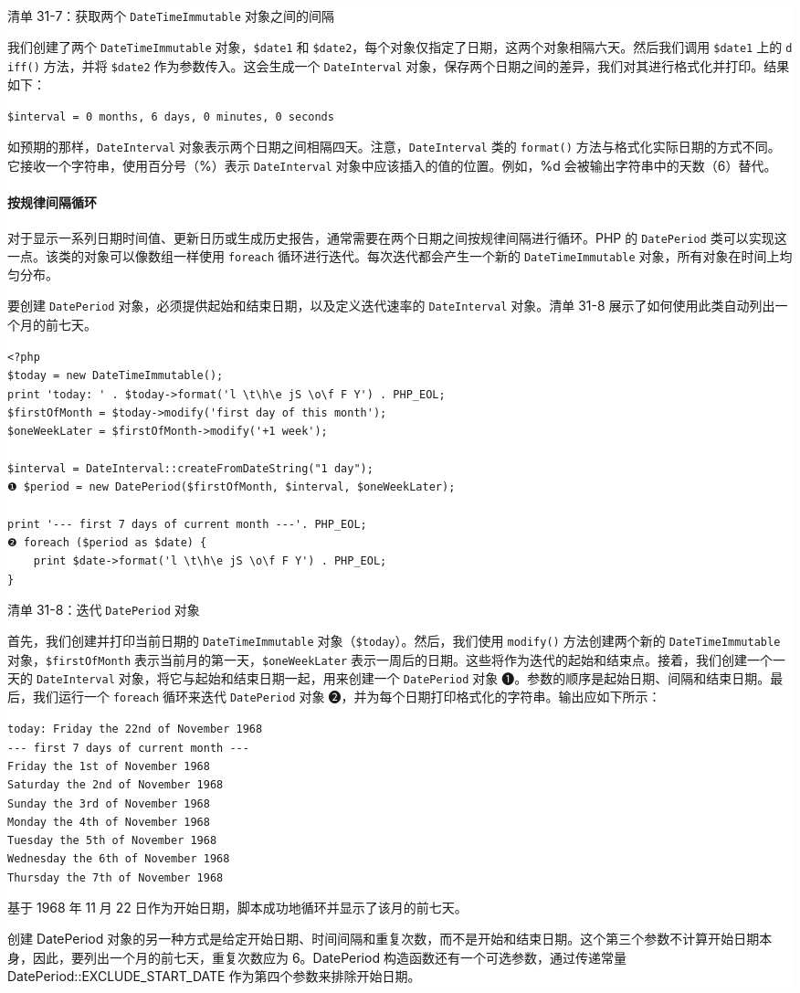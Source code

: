 清单 31-7：获取两个 `DateTimeImmutable` 对象之间的间隔

我们创建了两个 `DateTimeImmutable` 对象，`$date1` 和 `$date2`，每个对象仅指定了日期，这两个对象相隔六天。然后我们调用 `$date1` 上的 `diff()` 方法，并将 `$date2` 作为参数传入。这会生成一个 `DateInterval` 对象，保存两个日期之间的差异，我们对其进行格式化并打印。结果如下：

```
$interval = 0 months, 6 days, 0 minutes, 0 seconds
```

如预期的那样，`DateInterval` 对象表示两个日期之间相隔四天。注意，`DateInterval` 类的 `format()` 方法与格式化实际日期的方式不同。它接收一个字符串，使用百分号（%）表示 `DateInterval` 对象中应该插入的值的位置。例如，%d 会被输出字符串中的天数（6）替代。

#### 按规律间隔循环

对于显示一系列日期时间值、更新日历或生成历史报告，通常需要在两个日期之间按规律间隔进行循环。PHP 的 `DatePeriod` 类可以实现这一点。该类的对象可以像数组一样使用 `foreach` 循环进行迭代。每次迭代都会产生一个新的 `DateTimeImmutable` 对象，所有对象在时间上均匀分布。

要创建 `DatePeriod` 对象，必须提供起始和结束日期，以及定义迭代速率的 `DateInterval` 对象。清单 31-8 展示了如何使用此类自动列出一个月的前七天。

```
<?php
$today = new DateTimeImmutable();
print 'today: ' . $today->format('l \t\h\e jS \o\f F Y') . PHP_EOL;
$firstOfMonth = $today->modify('first day of this month');
$oneWeekLater = $firstOfMonth->modify('+1 week');

$interval = DateInterval::createFromDateString("1 day");
❶ $period = new DatePeriod($firstOfMonth, $interval, $oneWeekLater);

print '--- first 7 days of current month ---'. PHP_EOL;
❷ foreach ($period as $date) {
    print $date->format('l \t\h\e jS \o\f F Y') . PHP_EOL;
}
```

清单 31-8：迭代 `DatePeriod` 对象

首先，我们创建并打印当前日期的 `DateTimeImmutable` 对象（`$today`）。然后，我们使用 `modify()` 方法创建两个新的 `DateTimeImmutable` 对象，`$firstOfMonth` 表示当前月的第一天，`$oneWeekLater` 表示一周后的日期。这些将作为迭代的起始和结束点。接着，我们创建一个一天的 `DateInterval` 对象，将它与起始和结束日期一起，用来创建一个 `DatePeriod` 对象 ❶。参数的顺序是起始日期、间隔和结束日期。最后，我们运行一个 `foreach` 循环来迭代 `DatePeriod` 对象 ❷，并为每个日期打印格式化的字符串。输出应如下所示：

```
today: Friday the 22nd of November 1968
--- first 7 days of current month ---
Friday the 1st of November 1968
Saturday the 2nd of November 1968
Sunday the 3rd of November 1968
Monday the 4th of November 1968
Tuesday the 5th of November 1968
Wednesday the 6th of November 1968
Thursday the 7th of November 1968
```

基于 1968 年 11 月 22 日作为开始日期，脚本成功地循环并显示了该月的前七天。

创建 DatePeriod 对象的另一种方式是给定开始日期、时间间隔和重复次数，而不是开始和结束日期。这个第三个参数不计算开始日期本身，因此，要列出一个月的前七天，重复次数应为 6。DatePeriod 构造函数还有一个可选参数，通过传递常量 DatePeriod::EXCLUDE_START_DATE 作为第四个参数来排除开始日期。
